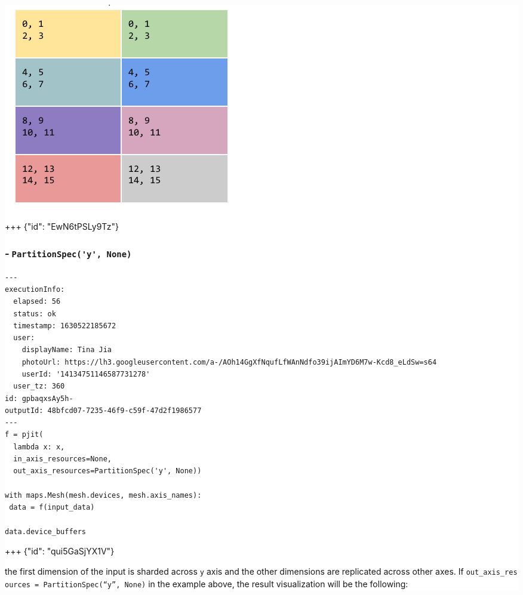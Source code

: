 ![spmd](../_static/partition_spec_x_none.png)

+++ {"id": "EwN6tPSLy9Tz"}

### **- `PartitionSpec('y', None)`**

```{code-cell}
---
executionInfo:
  elapsed: 56
  status: ok
  timestamp: 1630522185672
  user:
    displayName: Tina Jia
    photoUrl: https://lh3.googleusercontent.com/a-/AOh14GgXfNqufLfWAnNdfo39ijAImYD6M7w-Kcd8_eLdSw=s64
    userId: '14134751146587731278'
  user_tz: 360
id: gpbaqxsAy5h-
outputId: 48bfcd07-7235-46f9-c59f-47d2f1986577
---
f = pjit(
  lambda x: x,
  in_axis_resources=None,
  out_axis_resources=PartitionSpec('y', None))
 
with maps.Mesh(mesh.devices, mesh.axis_names):
 data = f(input_data)

data.device_buffers
```

+++ {"id": "qui5GaSjYX1V"}

the first dimension of the input is sharded across `y` axis and the other dimensions are replicated across other axes. If `out_axis_resources = PartitionSpec(“y”, None)` in the example above, the result visualization will be the following: 

